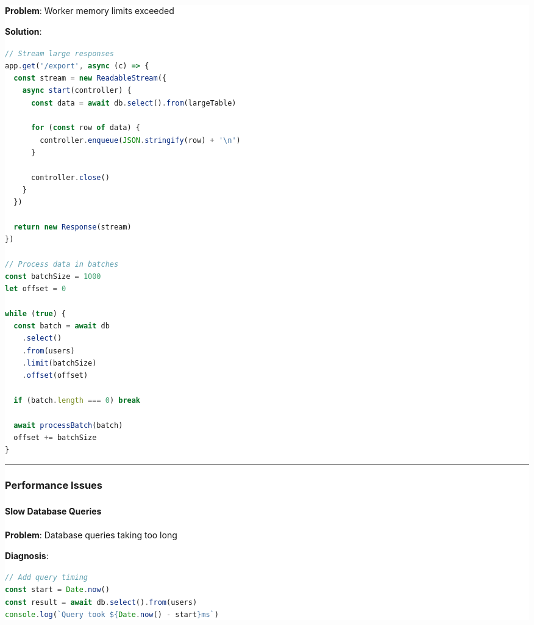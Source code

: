 **Problem**: Worker memory limits exceeded

**Solution**:

```typescript
// Stream large responses
app.get('/export', async (c) => {
  const stream = new ReadableStream({
    async start(controller) {
      const data = await db.select().from(largeTable)
      
      for (const row of data) {
        controller.enqueue(JSON.stringify(row) + '\n')
      }
      
      controller.close()
    }
  })
  
  return new Response(stream)
})

// Process data in batches
const batchSize = 1000
let offset = 0

while (true) {
  const batch = await db
    .select()
    .from(users)
    .limit(batchSize)
    .offset(offset)
  
  if (batch.length === 0) break
  
  await processBatch(batch)
  offset += batchSize
}
```

---

### Performance Issues

#### **Slow Database Queries**

**Problem**: Database queries taking too long

**Diagnosis**:

```typescript
// Add query timing
const start = Date.now()
const result = await db.select().from(users)
console.log(`Query took ${Date.now() - start}ms`)
```

